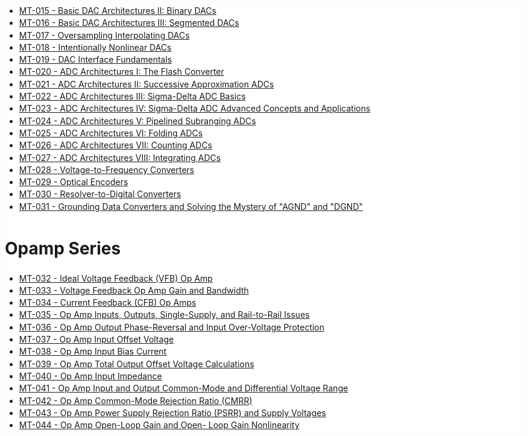 * [MT-015 - Basic DAC Architectures II: Binary DACs](https://www.analog.com/media/en/training-seminars/tutorials/MT-015.pdf)
* [MT-016 - Basic DAC Architectures III: Segmented DACs](https://www.analog.com/media/en/training-seminars/tutorials/MT-016.pdf)
* [MT-017 - Oversampling Interpolating DACs](https://www.analog.com/media/en/training-seminars/tutorials/MT-017.pdf)
* [MT-018 - Intentionally Nonlinear DACs](https://www.analog.com/media/en/training-seminars/tutorials/MT-018.pdf)
* [MT-019 - DAC Interface Fundamentals](https://www.analog.com/media/en/training-seminars/tutorials/MT-019.pdf)
* [MT-020 - ADC Architectures I: The Flash Converter](https://www.analog.com/media/en/training-seminars/tutorials/MT-020.pdf)
* [MT-021 - ADC Architectures II: Successive Approximation ADCs](https://www.analog.com/media/en/training-seminars/tutorials/MT-021.pdf)
* [MT-022 - ADC Architectures III: Sigma-Delta ADC Basics](https://www.analog.com/media/en/training-seminars/tutorials/MT-022.pdf)
* [MT-023 - ADC Architectures IV: Sigma-Delta ADC Advanced Concepts and Applications](https://www.analog.com/media/en/training-seminars/tutorials/MT-023.pdf)
* [MT-024 - ADC Architectures V: Pipelined Subranging ADCs](https://www.analog.com/media/en/training-seminars/tutorials/MT-024.pdf)
* [MT-025 - ADC Architectures VI: Folding ADCs](https://www.analog.com/media/en/training-seminars/tutorials/MT-025.pdf)
* [MT-026 - ADC Architectures VII: Counting ADCs](https://www.analog.com/media/en/training-seminars/tutorials/MT-026.pdf)
* [MT-027 - ADC Architectures VIII: Integrating ADCs](https://www.analog.com/media/en/training-seminars/tutorials/MT-027.pdf)
* [MT-028 - Voltage-to-Frequency Converters](https://www.analog.com/media/en/training-seminars/tutorials/MT-028.pdf)
* [MT-029 - Optical Encoders](https://www.analog.com/media/en/training-seminars/tutorials/MT-029.pdf)
* [MT-030 - Resolver-to-Digital Converters](https://www.analog.com/media/en/training-seminars/tutorials/MT-030.pdf)
* [MT-031 - Grounding Data Converters and Solving the Mystery of "AGND" and "DGND"](https://www.analog.com/media/en/training-seminars/tutorials/MT-031.pdf)

# Opamp Series

* [MT-032 - Ideal Voltage Feedback (VFB) Op Amp](https://www.analog.com/media/en/training-seminars/tutorials/MT-032.pdf)
* [MT-033 - Voltage Feedback Op Amp Gain and Bandwidth](https://www.analog.com/media/en/training-seminars/tutorials/MT-033.pdf)
* [MT-034 - Current Feedback (CFB) Op Amps](https://www.analog.com/media/en/training-seminars/tutorials/MT-034.pdf)
* [MT-035 - Op Amp Inputs, Outputs, Single-Supply, and Rail-to-Rail Issues](https://www.analog.com/media/en/training-seminars/tutorials/MT-035.pdf)
* [MT-036 - Op Amp Output Phase-Reversal and Input Over-Voltage Protection](https://www.analog.com/media/en/training-seminars/tutorials/MT-036.pdf)
* [MT-037 - Op Amp Input Offset Voltage](https://www.analog.com/media/en/training-seminars/tutorials/MT-037.pdf)
* [MT-038 - Op Amp Input Bias Current](https://www.analog.com/media/en/training-seminars/tutorials/MT-038.pdf)
* [MT-039 - Op Amp Total Output Offset Voltage Calculations](https://www.analog.com/media/en/training-seminars/tutorials/MT-039.pdf)
* [MT-040 - Op Amp Input Impedance](https://www.analog.com/media/en/training-seminars/tutorials/MT-040.pdf)
* [MT-041 - Op Amp Input and Output Common-Mode and Differential Voltage Range](https://www.analog.com/media/en/training-seminars/tutorials/MT-041.pdf)
* [MT-042 - Op Amp Common-Mode Rejection Ratio (CMRR)](https://www.analog.com/media/en/training-seminars/tutorials/MT-042.pdf)
* [MT-043 - Op Amp Power Supply Rejection Ratio (PSRR) and Supply Voltages](https://www.analog.com/media/en/training-seminars/tutorials/MT-043.pdf)
* [MT-044 - Op Amp Open-Loop Gain and Open- Loop Gain Nonlinearity](https://www.analog.com/media/en/training-seminars/tutorials/MT-044.pdf)